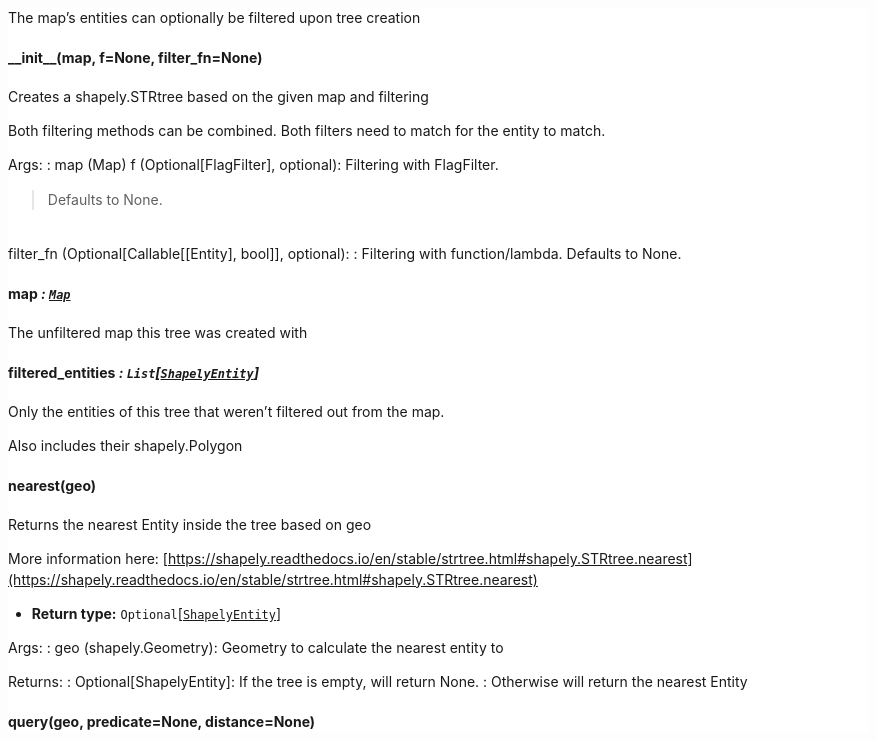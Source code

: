 The map’s entities can optionally be filtered upon tree creation

<a id="mapping_common.map.MapTree.__init__"></a>

#### \_\_init_\_(map, f=None, filter_fn=None)

Creates a shapely.STRtree based on the given map and filtering

Both filtering methods can be combined.
Both filters need to match for the entity to match.

Args:
: map (Map)
  f (Optional[FlagFilter], optional): Filtering with FlagFilter.
  <br/>
  > Defaults to None.
  <br/>
  filter_fn (Optional[Callable[[Entity], bool]], optional):
  : Filtering with function/lambda. Defaults to None.

<a id="mapping_common.map.MapTree.map"></a>

#### map *: [`Map`](#mapping_common.map.Map)*

The unfiltered map this tree was created with

<a id="mapping_common.map.MapTree.filtered_entities"></a>

#### filtered_entities *: `List`[[`ShapelyEntity`](mapping_common.entity.md#mapping_common.entity.ShapelyEntity)]*

Only the entities of this tree that weren’t filtered out from the map.

Also includes their shapely.Polygon

<a id="mapping_common.map.MapTree.nearest"></a>

#### nearest(geo)

Returns the nearest Entity inside the tree based on geo

More information here:
[https://shapely.readthedocs.io/en/stable/strtree.html#shapely.STRtree.nearest](https://shapely.readthedocs.io/en/stable/strtree.html#shapely.STRtree.nearest)

* **Return type:**
  `Optional`[[`ShapelyEntity`](mapping_common.entity.md#mapping_common.entity.ShapelyEntity)]

Args:
: geo (shapely.Geometry): Geometry to calculate the nearest entity to

Returns:
: Optional[ShapelyEntity]: If the tree is empty, will return None.
  : Otherwise will return the nearest Entity

<a id="mapping_common.map.MapTree.query"></a>

#### query(geo, predicate=None, distance=None)
